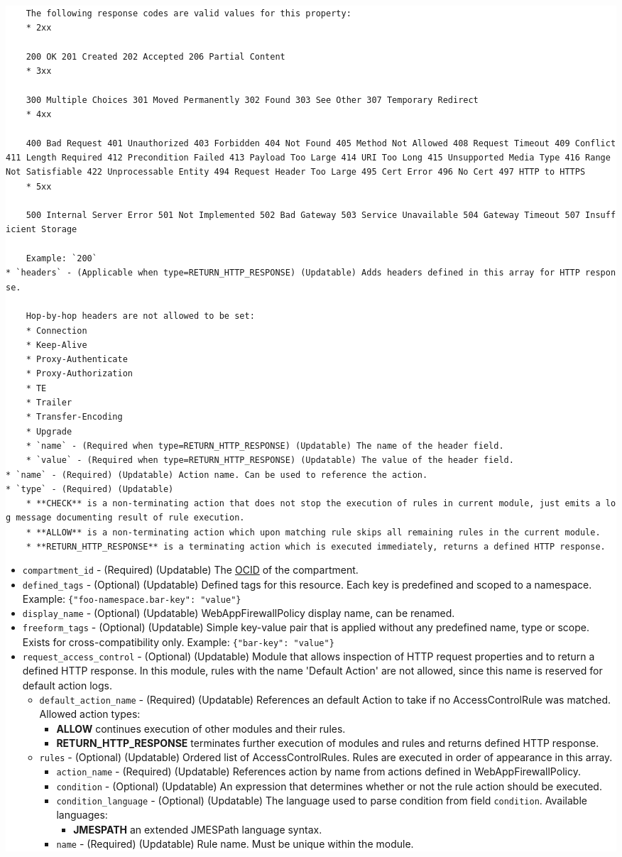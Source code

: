 		The following response codes are valid values for this property:
		* 2xx

		200 OK 201 Created 202 Accepted 206 Partial Content
		* 3xx

		300 Multiple Choices 301 Moved Permanently 302 Found 303 See Other 307 Temporary Redirect
		* 4xx

		400 Bad Request 401 Unauthorized 403 Forbidden 404 Not Found 405 Method Not Allowed 408 Request Timeout 409 Conflict 411 Length Required 412 Precondition Failed 413 Payload Too Large 414 URI Too Long 415 Unsupported Media Type 416 Range Not Satisfiable 422 Unprocessable Entity 494 Request Header Too Large 495 Cert Error 496 No Cert 497 HTTP to HTTPS
		* 5xx

		500 Internal Server Error 501 Not Implemented 502 Bad Gateway 503 Service Unavailable 504 Gateway Timeout 507 Insufficient Storage

		Example: `200` 
	* `headers` - (Applicable when type=RETURN_HTTP_RESPONSE) (Updatable) Adds headers defined in this array for HTTP response.

		Hop-by-hop headers are not allowed to be set:
		* Connection
		* Keep-Alive
		* Proxy-Authenticate
		* Proxy-Authorization
		* TE
		* Trailer
		* Transfer-Encoding
		* Upgrade 
		* `name` - (Required when type=RETURN_HTTP_RESPONSE) (Updatable) The name of the header field.
		* `value` - (Required when type=RETURN_HTTP_RESPONSE) (Updatable) The value of the header field.
	* `name` - (Required) (Updatable) Action name. Can be used to reference the action.
	* `type` - (Required) (Updatable) 
		* **CHECK** is a non-terminating action that does not stop the execution of rules in current module, just emits a log message documenting result of rule execution.
		* **ALLOW** is a non-terminating action which upon matching rule skips all remaining rules in the current module.
		* **RETURN_HTTP_RESPONSE** is a terminating action which is executed immediately, returns a defined HTTP response. 
* `compartment_id` - (Required) (Updatable) The [OCID](https://docs.cloud.oracle.com/iaas/Content/General/Concepts/identifiers.htm) of the compartment.
* `defined_tags` - (Optional) (Updatable) Defined tags for this resource. Each key is predefined and scoped to a namespace. Example: `{"foo-namespace.bar-key": "value"}` 
* `display_name` - (Optional) (Updatable) WebAppFirewallPolicy display name, can be renamed.
* `freeform_tags` - (Optional) (Updatable) Simple key-value pair that is applied without any predefined name, type or scope. Exists for cross-compatibility only. Example: `{"bar-key": "value"}` 
* `request_access_control` - (Optional) (Updatable) Module that allows inspection of HTTP request properties and to return a defined HTTP response. In this module, rules with the name 'Default Action' are not allowed, since this name is reserved for default action logs. 
	* `default_action_name` - (Required) (Updatable) References an default Action to take if no AccessControlRule was matched. Allowed action types:
		* **ALLOW** continues execution of other modules and their rules.
		* **RETURN_HTTP_RESPONSE** terminates further execution of modules and rules and returns defined HTTP response. 
	* `rules` - (Optional) (Updatable) Ordered list of AccessControlRules. Rules are executed in order of appearance in this array.
		* `action_name` - (Required) (Updatable) References action by name from actions defined in WebAppFirewallPolicy.
		* `condition` - (Optional) (Updatable) An expression that determines whether or not the rule action should be executed. 
		* `condition_language` - (Optional) (Updatable) The language used to parse condition from field `condition`. Available languages:
			* **JMESPATH** an extended JMESPath language syntax. 
		* `name` - (Required) (Updatable) Rule name. Must be unique within the module.